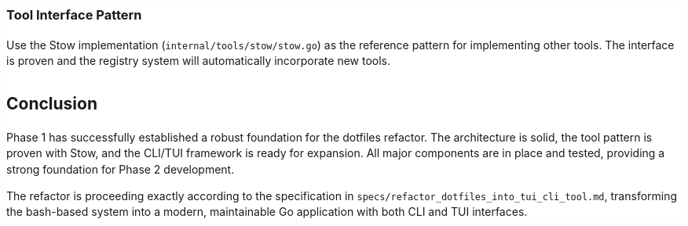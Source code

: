 ### Tool Interface Pattern
Use the Stow implementation (`internal/tools/stow/stow.go`) as the reference pattern for implementing other tools. The interface is proven and the registry system will automatically incorporate new tools.

## Conclusion

Phase 1 has successfully established a robust foundation for the dotfiles refactor. The architecture is solid, the tool pattern is proven with Stow, and the CLI/TUI framework is ready for expansion. All major components are in place and tested, providing a strong foundation for Phase 2 development.

The refactor is proceeding exactly according to the specification in `specs/refactor_dotfiles_into_tui_cli_tool.md`, transforming the bash-based system into a modern, maintainable Go application with both CLI and TUI interfaces.